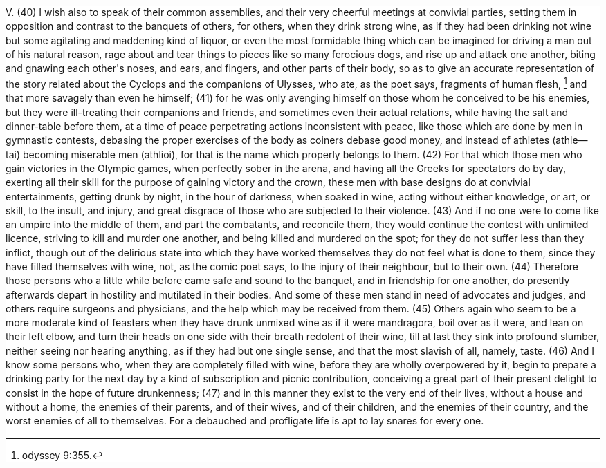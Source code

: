 V. <span id="v40">(40)</span> I wish also to speak of their common assemblies, and their very cheerful meetings at convivial parties, setting them in opposition and contrast to the banquets of others, for others, when they drink strong wine, as if they had been drinking not wine but some agitating and maddening kind of liquor, or even the most formidable thing which can be imagined for driving a man out of his natural reason, rage about and tear things to pieces like so many ferocious dogs, and rise up and attack one another, biting and gnawing each other's noses, and ears, and fingers, and other parts of their body, so as to give an accurate representation of the story related about the Cyclops and the companions of Ulysses, who ate, as the poet says, fragments of human flesh, [^7] and that more savagely than even he himself; <span id="v41">(41)</span> for he was only avenging himself on those whom he conceived to be his enemies, but they were ill-treating their companions and friends, and sometimes even their actual relations, while having the salt and dinner-table before them, at a time of peace perpetrating actions inconsistent with peace, like those which are done by men in gymnastic contests, debasing the proper exercises of the body as coiners debase good money, and instead of athletes (athle—tai) becoming miserable men (athlioi), for that is the name which properly belongs to them. <span id="v42">(42)</span> For that which those men who gain victories in the Olympic games, when perfectly sober in the arena, and having all the Greeks for spectators do by day, exerting all their skill for the purpose of gaining victory and the crown, these men with base designs do at convivial entertainments, getting drunk by night, in the hour of darkness, when soaked in wine, acting without either knowledge, or art, or skill, to the insult, and injury, and great disgrace of those who are subjected to their violence. <span id="v43">(43)</span> And if no one were to come like an umpire into the middle of them, and part the combatants, and reconcile them, they would continue the contest with unlimited licence, striving to kill and murder one another, and being killed and murdered on the spot; for they do not suffer less than they inflict, though out of the delirious state into which they have worked themselves they do not feel what is done to them, since they have filled themselves with wine, not, as the comic poet says, to the injury of their neighbour, but to their own. <span id="v44">(44)</span> Therefore those persons who a little while before came safe and sound to the banquet, and in friendship for one another, do presently afterwards depart in hostility and mutilated in their bodies. And some of these men stand in need of advocates and judges, and others require surgeons and physicians, and the help which may be received from them. <span id="v45">(45)</span> Others again who seem to be a more moderate kind of feasters when they have drunk unmixed wine as if it were mandragora, boil over as it were, and lean on their left elbow, and turn their heads on one side with their breath redolent of their wine, till at last they sink into profound slumber, neither seeing nor hearing anything, as if they had but one single sense, and that the most slavish of all, namely, taste. <span id="v46">(46)</span> And I know some persons who, when they are completely filled with wine, before they are wholly overpowered by it, begin to prepare a drinking party for the next day by a kind of subscription and picnic contribution, conceiving a great part of their present delight to consist in the hope of future drunkenness; <span id="v47">(47)</span> and in this manner they exist to the very end of their lives, without a house and without a home, the enemies of their parents, and of their wives, and of their children, and the enemies of their country, and the worst enemies of all to themselves. For a debauched and profligate life is apt to lay snares for every one.


[^1]: from therapeuo—, “to heal.”
[^2]: the Greek is exapsis, as if e—phaistos were also derived from aptomai, being akin to aphe—.
[^3]: the Greek word is hairesthai, to which He—ra has some similarity in sound.
[^4]: the Greek word is poton, derived from 3rd sing. perf. pass. of pino— pepotai, from the 2nd sing. of which Peposai, poseido—n may probably be derived.
[^5]: the Greek word is me—te—r, evidently the root of De—me—te—r.
[^6]: il. 13.5.
[^7]: odyssey 9:355.
[^8]: the remainder of this section originally appeared in section 55. The material has been reordered to reflect the Loeb sequence.